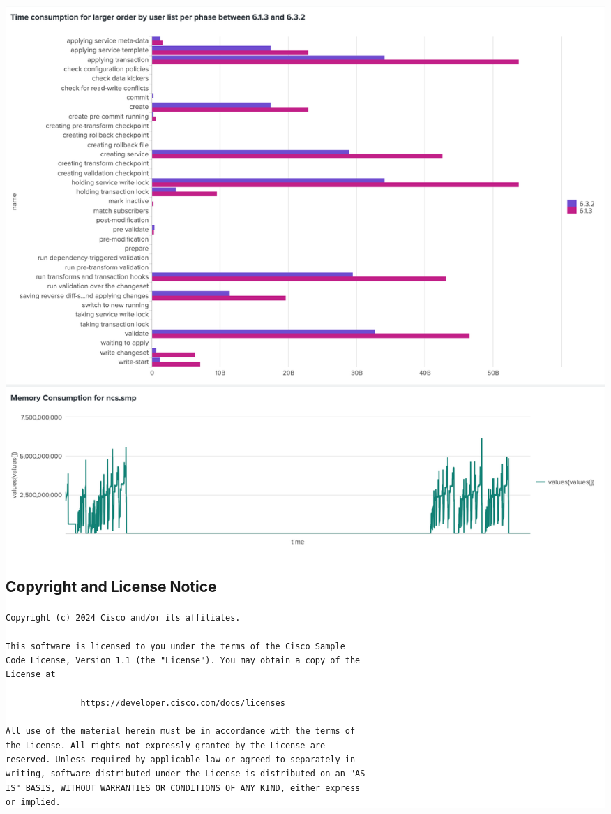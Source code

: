 ![sample dashboard](./extra/sample_dashboard.png)

## Copyright and License Notice
``` 
Copyright (c) 2024 Cisco and/or its affiliates.

This software is licensed to you under the terms of the Cisco Sample
Code License, Version 1.1 (the "License"). You may obtain a copy of the
License at

               https://developer.cisco.com/docs/licenses

All use of the material herein must be in accordance with the terms of
the License. All rights not expressly granted by the License are
reserved. Unless required by applicable law or agreed to separately in
writing, software distributed under the License is distributed on an "AS
IS" BASIS, WITHOUT WARRANTIES OR CONDITIONS OF ANY KIND, either express
or implied.
``` 

